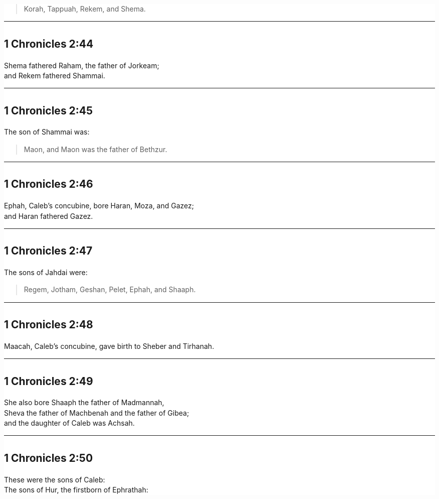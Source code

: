> Korah, Tappuah, Rekem, and Shema.

---

## 1 Chronicles 2:44

Shema fathered Raham, the father of Jorkeam;  
and Rekem fathered Shammai.

---

## 1 Chronicles 2:45

The son of Shammai was:

> Maon, and Maon was the father of Bethzur.

---

## 1 Chronicles 2:46

Ephah, Caleb’s concubine, bore Haran, Moza, and Gazez;  
and Haran fathered Gazez.

---

## 1 Chronicles 2:47

The sons of Jahdai were:

> Regem, Jotham, Geshan, Pelet, Ephah, and Shaaph.

---

## 1 Chronicles 2:48

Maacah, Caleb’s concubine, gave birth to Sheber and Tirhanah.

---

## 1 Chronicles 2:49

She also bore Shaaph the father of Madmannah,  
Sheva the father of Machbenah and the father of Gibea;  
and the daughter of Caleb was Achsah.

---

## 1 Chronicles 2:50

These were the sons of Caleb:  
The sons of Hur, the firstborn of Ephrathah:
